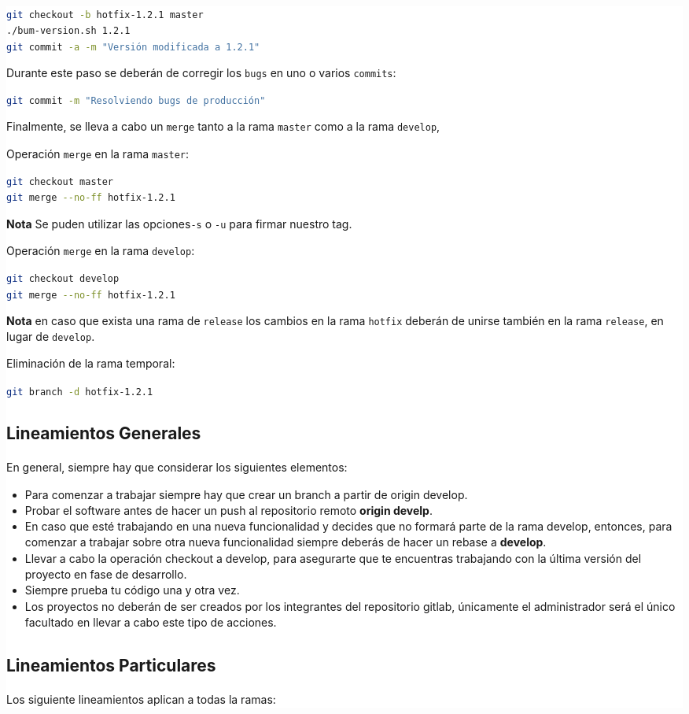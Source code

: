 ```bash
git checkout -b hotfix-1.2.1 master
./bum-version.sh 1.2.1
git commit -a -m "Versión modificada a 1.2.1"
```

Durante este paso se deberán de corregir los `bugs` en uno o varios `commits`:

```bash
git commit -m "Resolviendo bugs de producción"
```

Finalmente, se lleva a cabo un `merge` tanto a la rama `master` como a la rama `develop`,

Operación `merge` en la rama `master`:

```bash
git checkout master
git merge --no-ff hotfix-1.2.1
```

**Nota** Se puden utilizar las opciones`-s` o `-u` para firmar nuestro tag.

Operación `merge` en la rama `develop`:

```bash
git checkout develop
git merge --no-ff hotfix-1.2.1
```

**Nota** en caso que exista una rama de `release` los cambios en la rama `hotfix` deberán de unirse también en la rama `release`, en lugar de `develop`.

Eliminación de la rama temporal:

```bash
git branch -d hotfix-1.2.1
```

## Lineamientos Generales

En general, siempre hay que considerar los siguientes elementos:

* Para comenzar a trabajar siempre hay que crear un branch a partir de origin develop.
* Probar el software antes de hacer un push al repositorio remoto **origin develp**.
* En caso que esté trabajando en una nueva funcionalidad y decides que no formará parte de la rama develop, entonces, para comenzar a trabajar sobre otra nueva funcionalidad siempre deberás de hacer un rebase a **develop**.
* Llevar a cabo la operación checkout a develop, para asegurarte que te encuentras trabajando con la última versión del proyecto en fase de desarrollo.
* Siempre prueba tu código una y otra vez.
* Los proyectos no deberán de ser creados por los integrantes del repositorio gitlab, únicamente el administrador será el único facultado en llevar a cabo este tipo de acciones.

## Lineamientos Particulares

Los siguiente lineamientos aplican a todas la ramas:
